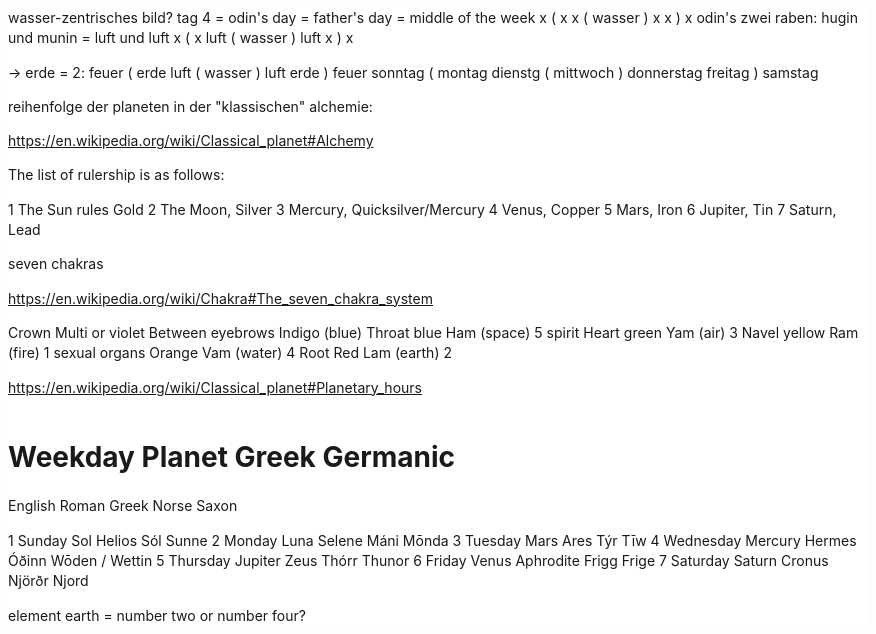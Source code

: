 wasser-zentrisches bild?
tag 4 = odin's day = father's day = middle of the week
x ( x x ( wasser ) x x ) x
odin's zwei raben: hugin und munin = luft und luft
x ( x luft ( wasser ) luft x ) x

-> erde = 2:
feuer ( erde luft ( wasser ) luft erde ) feuer
sonntag ( montag dienstg ( mittwoch ) donnerstag freitag ) samstag



reihenfolge der planeten in der "klassischen" alchemie:

https://en.wikipedia.org/wiki/Classical_planet#Alchemy

The list of rulership is as follows:

1 The Sun rules Gold
2 The Moon, Silver
3 Mercury, Quicksilver/Mercury
4 Venus, Copper
5 Mars, Iron
6 Jupiter, Tin
7 Saturn, Lead




seven chakras

https://en.wikipedia.org/wiki/Chakra#The_seven_chakra_system

Crown             Multi or violet
Between eyebrows  Indigo (blue)
Throat            blue              Ham (space)  5 spirit
Heart             green             Yam (air)    3
Navel             yellow            Ram (fire)   1
sexual organs     Orange            Vam (water)  4
Root              Red               Lam (earth)  2



https://en.wikipedia.org/wiki/Classical_planet#Planetary_hours

# Weekday   Planet  Greek     Germanic
  English   Roman   Greek     Norse  Saxon

1 Sunday    Sol     Helios    Sól    Sunne
2 Monday    Luna    Selene    Máni   Mōnda
3 Tuesday   Mars    Ares      Týr    Tīw
4 Wednesday Mercury Hermes    Óðinn  Wōden / Wettin
5 Thursday  Jupiter Zeus      Thórr  Thunor
6 Friday    Venus   Aphrodite Frigg  Frige
7 Saturday  Saturn  Cronus    Njörðr Njord



element earth = number two or number four?
